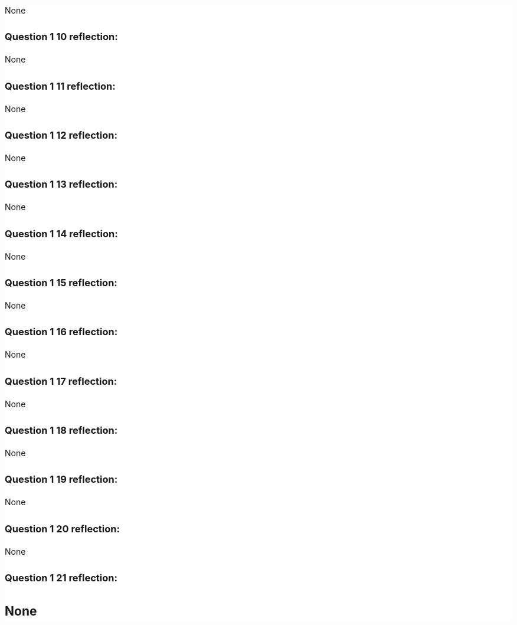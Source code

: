 None
### Question 1 10 reflection:
None
### Question 1 11 reflection:
None
### Question 1 12 reflection:
None
### Question 1 13 reflection:
None
### Question 1 14 reflection:
None
### Question 1 15 reflection:
None
### Question 1 16 reflection:
None
### Question 1 17 reflection:
None
### Question 1 18 reflection:
None
### Question 1 19 reflection:
None
### Question 1 20 reflection:
None
### Question 1 21 reflection:
None
---
